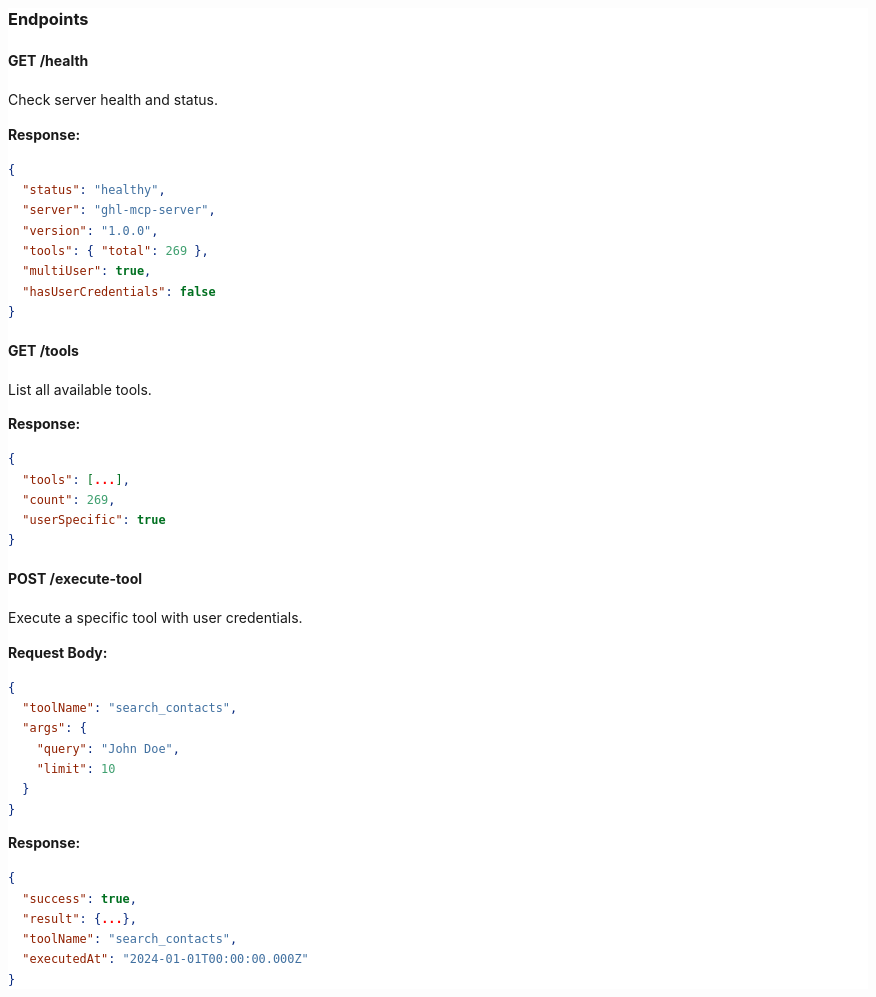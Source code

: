 ### Endpoints

#### GET /health

Check server health and status.

**Response:**
```json
{
  "status": "healthy",
  "server": "ghl-mcp-server",
  "version": "1.0.0",
  "tools": { "total": 269 },
  "multiUser": true,
  "hasUserCredentials": false
}
```

#### GET /tools

List all available tools.

**Response:**
```json
{
  "tools": [...],
  "count": 269,
  "userSpecific": true
}
```

#### POST /execute-tool

Execute a specific tool with user credentials.

**Request Body:**
```json
{
  "toolName": "search_contacts",
  "args": {
    "query": "John Doe",
    "limit": 10
  }
}
```

**Response:**
```json
{
  "success": true,
  "result": {...},
  "toolName": "search_contacts",
  "executedAt": "2024-01-01T00:00:00.000Z"
}
```
